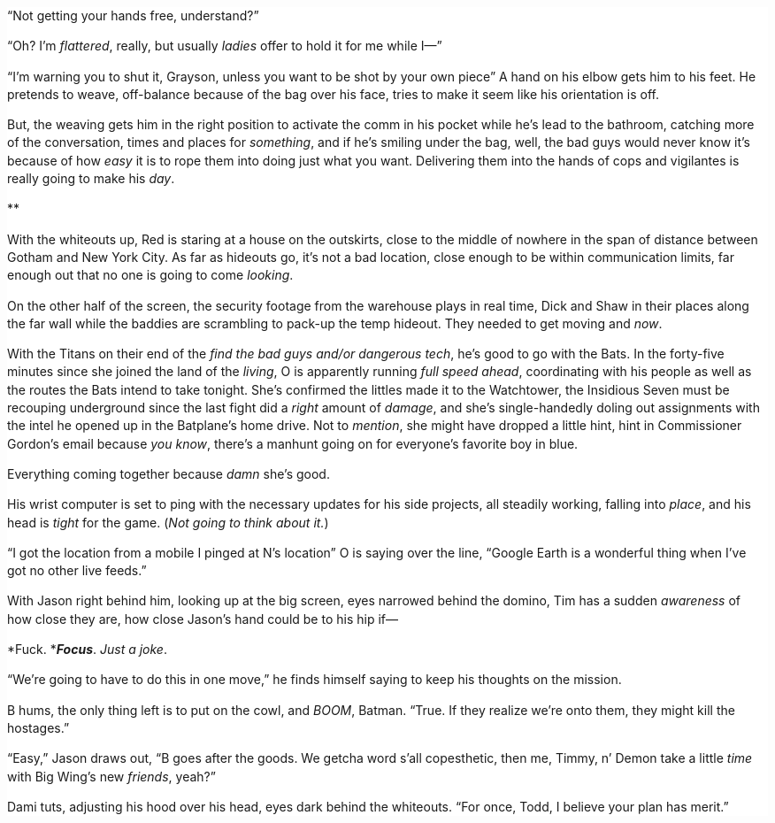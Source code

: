 “Not getting your hands free, understand?”

“Oh? I’m *flattered*, really, but usually *ladies* offer to hold it for me while I—”

“I’m warning you to shut it, Grayson, unless you want to be shot by your own piece” A hand on his elbow gets him to his feet. He pretends to weave, off-balance because of the bag over his face, tries to make it seem like his orientation is off.

But, the weaving gets him in the right position to activate the comm in his pocket while he’s lead to the bathroom, catching more of the conversation, times and places for *something*, and if he’s smiling under the bag, well, the bad guys would never know it’s because of how *easy* it is to rope them into doing just what you want. Delivering them into the hands of cops and vigilantes is really going to make his *day*.

\*\*

With the whiteouts up, Red is staring at a house on the outskirts, close to the middle of nowhere in the span of distance between Gotham and New York City. As far as hideouts go, it’s not a bad location, close enough to be within communication limits, far enough out that no one is going to come *looking*.

On the other half of the screen, the security footage from the warehouse plays in real time, Dick and Shaw in their places along the far wall while the baddies are scrambling to pack-up the temp hideout. They needed to get moving and *now*.

With the Titans on their end of the *find the bad guys and/or dangerous tech*, he’s good to go with the Bats. In the forty-five minutes since she joined the land of the *living*, O is apparently running *full speed ahead*, coordinating with his people as well as the routes the Bats intend to take tonight. She’s confirmed the littles made it to the Watchtower, the Insidious Seven must be recouping underground since the last fight did a *right* amount of *damage*, and she’s single-handedly doling out assignments with the intel he opened up in the Batplane’s home drive. Not to *mention*, she might have dropped a little hint, hint in Commissioner Gordon’s email because *you know*, there’s a manhunt going on for everyone’s favorite boy in blue.

Everything coming together because *damn* she’s good.

His wrist computer is set to ping with the necessary updates for his side projects, all steadily working, falling into *place*, and his head is *tight* for the game. (*Not going to think about it.*)

“I got the location from a mobile I pinged at N’s location” O is saying over the line, “Google Earth is a wonderful thing when I’ve got no other live feeds.”

With Jason right behind him, looking up at the big screen, eyes narrowed behind the domino, Tim has a sudden *awareness* of how close they are, how close Jason’s hand could be to his hip if—

*Fuck. ****Focus***. *Just a joke*.

“We’re going to have to do this in one move,” he finds himself saying to keep his thoughts on the mission.

B hums, the only thing left is to put on the cowl, and *BOOM*, Batman. “True. If they realize we’re onto them, they might kill the hostages.”

“Easy,” Jason draws out, “B goes after the goods. We getcha word s’all copesthetic, then me, Timmy, n’ Demon take a little *time* with Big Wing’s new *friends*, yeah?”

Dami tuts, adjusting his hood over his head, eyes dark behind the whiteouts. “For once, Todd, I believe your plan has merit.”

